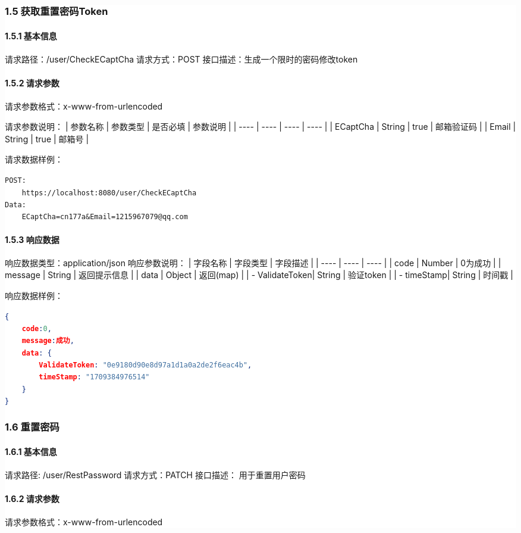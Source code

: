 ### 1.5 获取重置密码Token
#### 1.5.1 基本信息
请求路径：/user/CheckECaptCha
请求方式：POST
接口描述：生成一个限时的密码修改token
#### 1.5.2 请求参数
请求参数格式：x-www-from-urlencoded

请求参数说明：
| 参数名称 | 参数类型 | 是否必填 | 参数说明 |
| ---- | ---- | ---- | ---- |
| ECaptCha | String | true | 邮箱验证码 |
| Email | String | true | 邮箱号 |

请求数据样例：
```
POST:
	https://localhost:8080/user/CheckECaptCha
Data:
	ECaptCha=cn177a&Email=1215967079@qq.com
```
#### 1.5.3 响应数据
响应数据类型：application/json
响应参数说明：
| 字段名称 | 字段类型 | 字段描述 |
|  ----  | ----  |  ----  |
| code  | Number  | 0为成功 |
| message  | String | 返回提示信息 |
| data  | Object | 返回(map) |
|  - ValidateToken| String | 验证token |
|  - timeStamp| String | 时间戳 |

响应数据样例：
```Json
{
	code:0,
    message:成功,
    data: {
    	ValidateToken: "0e9180d90e8d97a1d1a0a2de2f6eac4b",
    	timeStamp: "1709384976514"
    }
}
```
### 1.6 重置密码
#### 1.6.1 基本信息
请求路径: /user/RestPassword
请求方式：PATCH
接口描述： 用于重置用户密码
#### 1.6.2 请求参数
请求参数格式：x-www-from-urlencoded
